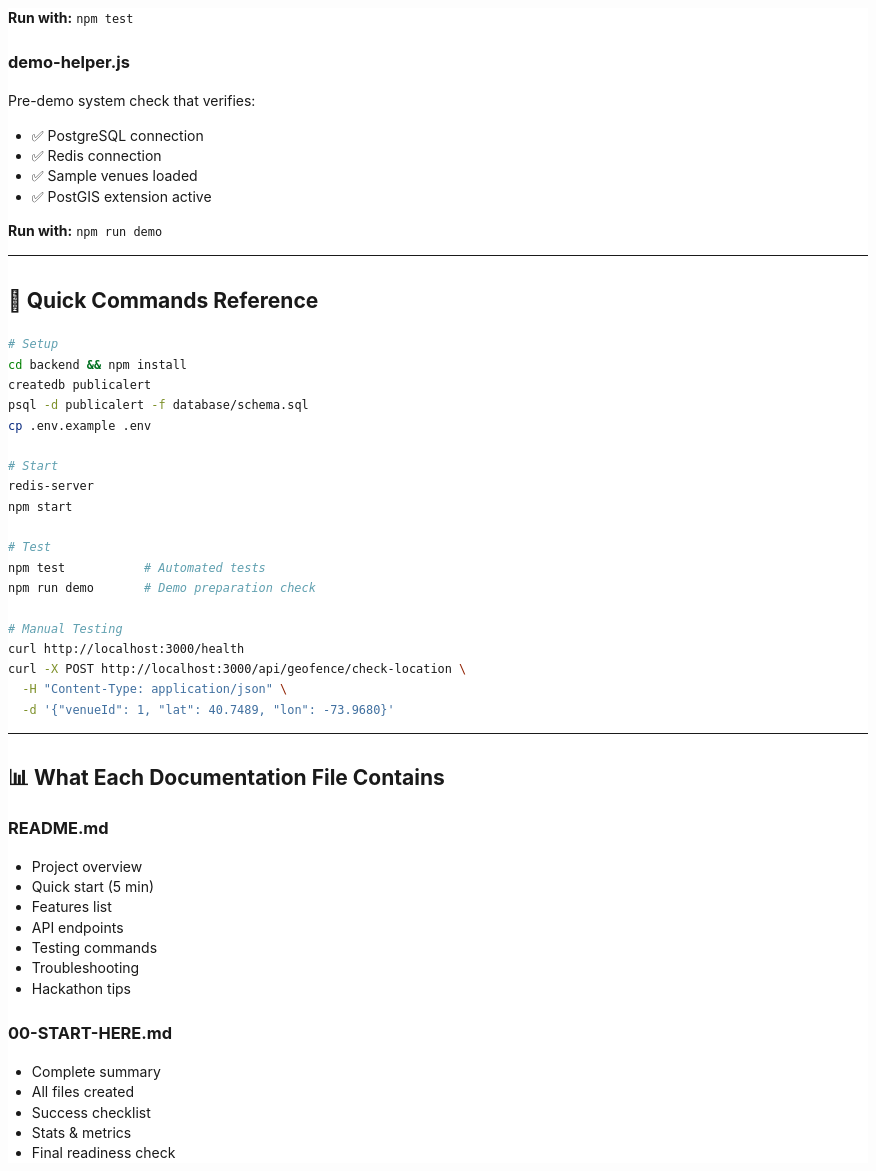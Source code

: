 **Run with:** `npm test`

### demo-helper.js
Pre-demo system check that verifies:
- ✅ PostgreSQL connection
- ✅ Redis connection
- ✅ Sample venues loaded
- ✅ PostGIS extension active

**Run with:** `npm run demo`

---

## 🚀 Quick Commands Reference

```bash
# Setup
cd backend && npm install
createdb publicalert
psql -d publicalert -f database/schema.sql
cp .env.example .env

# Start
redis-server
npm start

# Test
npm test           # Automated tests
npm run demo       # Demo preparation check

# Manual Testing
curl http://localhost:3000/health
curl -X POST http://localhost:3000/api/geofence/check-location \
  -H "Content-Type: application/json" \
  -d '{"venueId": 1, "lat": 40.7489, "lon": -73.9680}'
```

---

## 📊 What Each Documentation File Contains

### README.md
- Project overview
- Quick start (5 min)
- Features list
- API endpoints
- Testing commands
- Troubleshooting
- Hackathon tips

### 00-START-HERE.md
- Complete summary
- All files created
- Success checklist
- Stats & metrics
- Final readiness check
